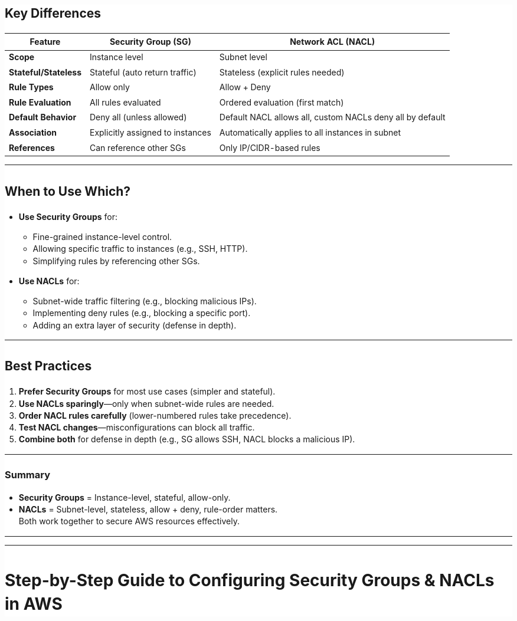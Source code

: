 
## **Key Differences**
| Feature            | Security Group (SG) | Network ACL (NACL) |
|--------------------|---------------------|--------------------|
| **Scope**          | Instance level      | Subnet level       |
| **Stateful/Stateless** | Stateful (auto return traffic) | Stateless (explicit rules needed) |
| **Rule Types**     | Allow only          | Allow + Deny        |
| **Rule Evaluation** | All rules evaluated | Ordered evaluation (first match) |
| **Default Behavior** | Deny all (unless allowed) | Default NACL allows all, custom NACLs deny all by default |
| **Association**    | Explicitly assigned to instances | Automatically applies to all instances in subnet |
| **References**     | Can reference other SGs | Only IP/CIDR-based rules |

---

## **When to Use Which?**
- **Use Security Groups** for:
  - Fine-grained instance-level control.
  - Allowing specific traffic to instances (e.g., SSH, HTTP).
  - Simplifying rules by referencing other SGs.

- **Use NACLs** for:
  - Subnet-wide traffic filtering (e.g., blocking malicious IPs).
  - Implementing deny rules (e.g., blocking a specific port).
  - Adding an extra layer of security (defense in depth).

---

## **Best Practices**
1. **Prefer Security Groups** for most use cases (simpler and stateful).
2. **Use NACLs sparingly**—only when subnet-wide rules are needed.
3. **Order NACL rules carefully** (lower-numbered rules take precedence).
4. **Test NACL changes**—misconfigurations can block all traffic.
5. **Combine both** for defense in depth (e.g., SG allows SSH, NACL blocks a malicious IP).

---

### **Summary**
- **Security Groups** = Instance-level, stateful, allow-only.
- **NACLs** = Subnet-level, stateless, allow + deny, rule-order matters.  
Both work together to secure AWS resources effectively.
---
---
# **Step-by-Step Guide to Configuring Security Groups & NACLs in AWS**
